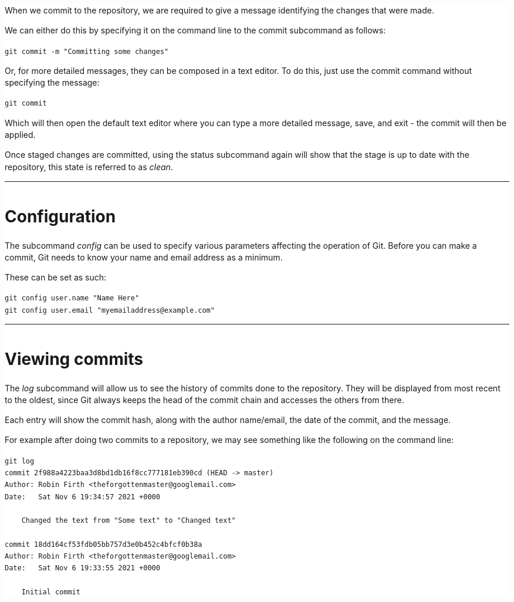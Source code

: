 When we commit to the repository, we are required to give a message identifying the changes that were made.

We can either do this by specifying it on the command line to the commit subcommand as follows:

```
git commit -m "Committing some changes"
```

Or, for more detailed messages, they can be composed in a text editor. To do this, just use the commit command without specifying the message:

```
git commit
```

Which will then open the default text editor where you can type a more detailed message, save, and exit - the commit will then be applied.

Once staged changes are committed, using the status subcommand again will show that the stage is up to date with the repository, this state is referred to as *clean*.

---
# Configuration #

The subcommand *config* can be used to specify various parameters affecting the operation of Git. Before you can make a commit, Git needs to know your name and email address as a minimum.

These can be set as such:

```
git config user.name "Name Here"
git config user.email "myemailaddress@example.com"
```

---
# Viewing commits #

The *log* subcommand will allow us to see the history of commits done to the repository. They will be displayed from most recent to the oldest, since Git always keeps the head of the commit chain and accesses the others from there.

Each entry will show the commit hash, along with the author name/email, the date of the commit, and the message.

For example after doing two commits to a repository, we may see something like the following on the command line:

```
git log
commit 2f988a4223baa3d8bd1db16f8cc777181eb390cd (HEAD -> master)
Author: Robin Firth <theforgottenmaster@googlemail.com>
Date:   Sat Nov 6 19:34:57 2021 +0000

    Changed the text from "Some text" to "Changed text"

commit 18dd164cf53fdb05bb757d3e0b452c4bfcf0b38a
Author: Robin Firth <theforgottenmaster@googlemail.com>
Date:   Sat Nov 6 19:33:55 2021 +0000

    Initial commit
```
